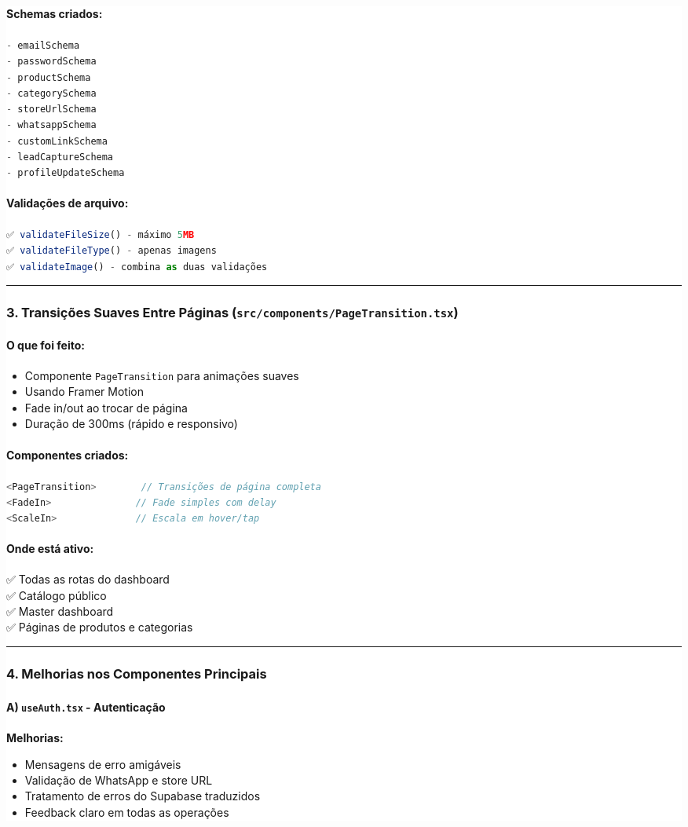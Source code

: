#### Schemas criados:
```typescript
- emailSchema
- passwordSchema  
- productSchema
- categorySchema
- storeUrlSchema
- whatsappSchema
- customLinkSchema
- leadCaptureSchema
- profileUpdateSchema
```

#### Validações de arquivo:
```typescript
✅ validateFileSize() - máximo 5MB
✅ validateFileType() - apenas imagens
✅ validateImage() - combina as duas validações
```

---

### 3. **Transições Suaves Entre Páginas** (`src/components/PageTransition.tsx`)

#### O que foi feito:
- Componente `PageTransition` para animações suaves
- Usando Framer Motion
- Fade in/out ao trocar de página
- Duração de 300ms (rápido e responsivo)

#### Componentes criados:
```typescript
<PageTransition>        // Transições de página completa
<FadeIn>               // Fade simples com delay
<ScaleIn>              // Escala em hover/tap
```

#### Onde está ativo:
✅ Todas as rotas do dashboard  
✅ Catálogo público  
✅ Master dashboard  
✅ Páginas de produtos e categorias

---

### 4. **Melhorias nos Componentes Principais**

#### A) `useAuth.tsx` - Autenticação
**Melhorias:**
- Mensagens de erro amigáveis
- Validação de WhatsApp e store URL
- Tratamento de erros do Supabase traduzidos
- Feedback claro em todas as operações
